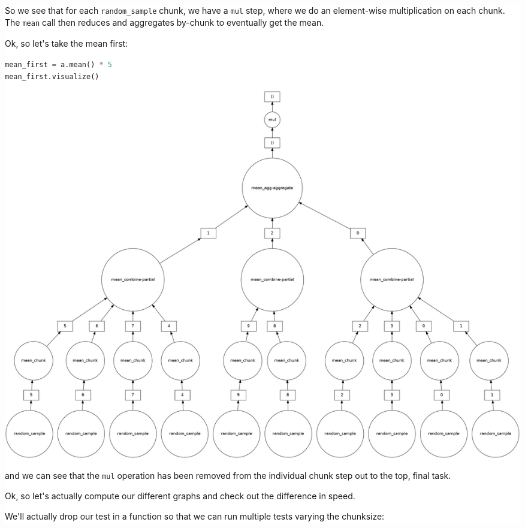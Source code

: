 

So we see that for each `random_sample` chunk, we have a `mul` step, where we do an element-wise multiplication on each chunk. The `mean` call then reduces and aggregates by-chunk to eventually get the mean.

Ok, so let's take the mean first:


```python
mean_first = a.mean() * 5
mean_first.visualize()
```




![png](/images/op_order_performance_files/op_order_performance_16_0.png)



and we can see that the `mul` operation has been removed from the individual chunk step out to the top, final task.

Ok, so let's actually compute our different graphs and check out the difference in speed. 

We'll actually drop our test in a function so that we can run multiple tests varying the chunksize:
